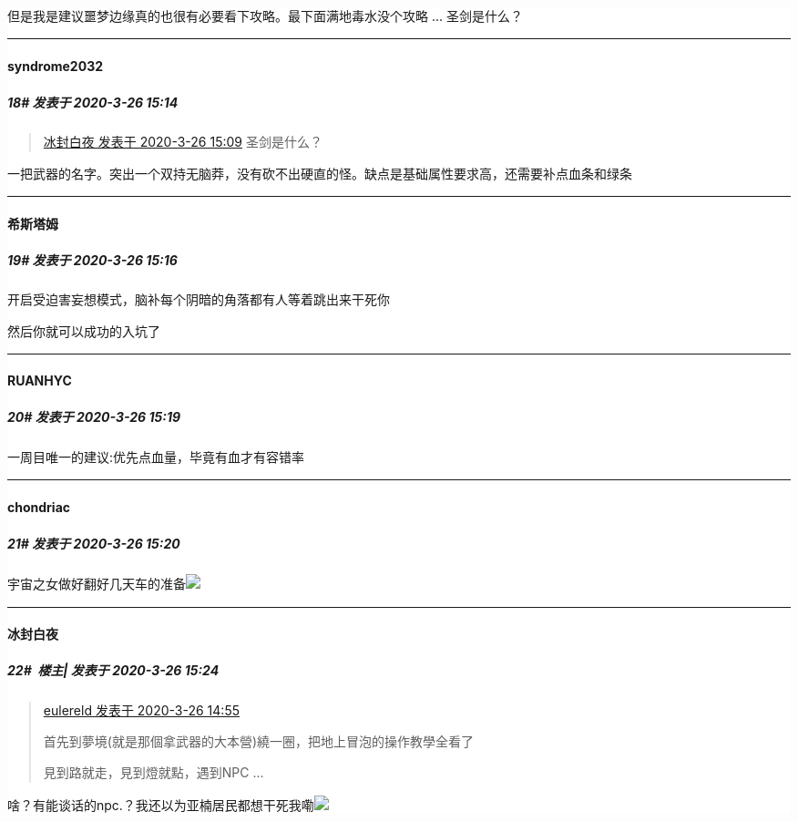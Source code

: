 
但是我是建议噩梦边缘真的也很有必要看下攻略。最下面满地毒水没个攻略 ...</blockquote>
圣剑是什么？


-----

####  syndrome2032  
##### 18#       发表于 2020-3-26 15:14


<blockquote><a href="httphttps://bbs.saraba1st.com/2b/forum.php?mod=redirect&amp;goto=findpost&amp;pid=46879904&amp;ptid=1920954" target="_blank">冰封白夜 发表于 2020-3-26 15:09</a>
圣剑是什么？</blockquote>
一把武器的名字。突出一个双持无脑莽，没有砍不出硬直的怪。缺点是基础属性要求高，还需要补点血条和绿条


-----

####  希斯塔姆  
##### 19#       发表于 2020-3-26 15:16


开启受迫害妄想模式，脑补每个阴暗的角落都有人等着跳出来干死你

然后你就可以成功的入坑了


-----

####  RUANHYC  
##### 20#       发表于 2020-3-26 15:19


一周目唯一的建议:优先点血量，毕竟有血才有容错率


-----

####  chondriac  
##### 21#       发表于 2020-3-26 15:20


宇宙之女做好翻好几天车的准备<img src="https://static.saraba1st.com/image/smiley/face2017/067.png" referrerpolicy="no-referrer">


-----

####  冰封白夜  
##### 22#         楼主| 发表于 2020-3-26 15:24


<blockquote><a href="httphttps://bbs.saraba1st.com/2b/forum.php?mod=redirect&amp;goto=findpost&amp;pid=46879747&amp;ptid=1920954" target="_blank">eulereld 发表于 2020-3-26 14:55</a>

首先到夢境(就是那個拿武器的大本營)繞一圈，把地上冒泡的操作教學全看了

見到路就走，見到燈就點，遇到NPC ...</blockquote>
啥？有能谈话的npc.？我还以为亚楠居民都想干死我嘞<img src="https://static.saraba1st.com/image/smiley/face2017/001.png" referrerpolicy="no-referrer">

